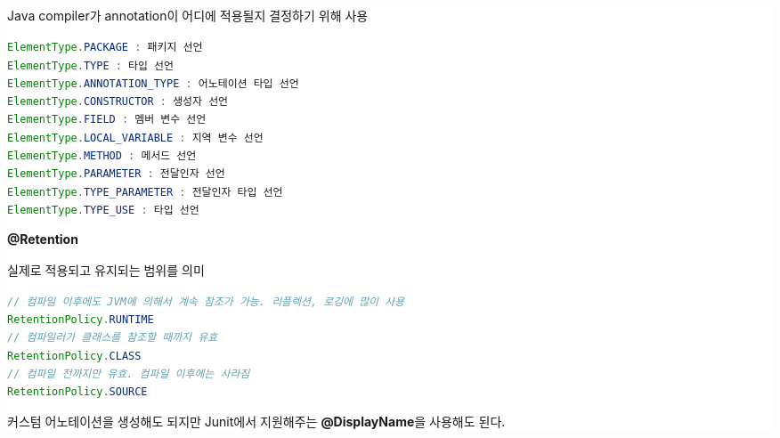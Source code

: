 Java compiler가 annotation이 어디에 적용될지 결정하기 위해 사용

```java
ElementType.PACKAGE : 패키지 선언
ElementType.TYPE : 타입 선언
ElementType.ANNOTATION_TYPE : 어노테이션 타입 선언
ElementType.CONSTRUCTOR : 생성자 선언
ElementType.FIELD : 멤버 변수 선언
ElementType.LOCAL_VARIABLE : 지역 변수 선언
ElementType.METHOD : 메서드 선언
ElementType.PARAMETER : 전달인자 선언
ElementType.TYPE_PARAMETER : 전달인자 타입 선언
ElementType.TYPE_USE : 타입 선언
```

**@Retention**

실제로 적용되고 유지되는 범위를 의미

```java
// 컴파일 이후에도 JVM에 의해서 계속 참조가 가능. 리플렉션, 로깅에 많이 사용
RetentionPolicy.RUNTIME
// 컴파일러가 클래스를 참조할 때까지 유효
RetentionPolicy.CLASS
// 컴파일 전까지만 유효. 컴파일 이후에는 사라짐
RetentionPolicy.SOURCE
```

커스텀 어노테이션을 생성해도 되지만 Junit에서 지원해주는 **@DisplayName**을 사용해도 된다.